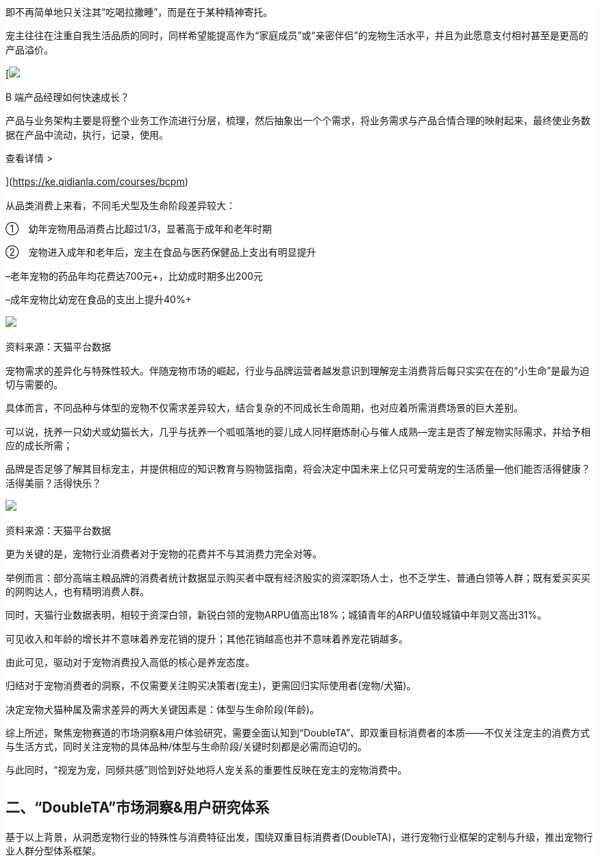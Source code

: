 即不再简单地只关注其“吃喝拉撒睡”，而是在于某种精神寄托。

宠主往往在注重自我生活品质的同时，同样希望能提高作为“家庭成员”或“亲密伴侣”的宠物生活水平，并且为此愿意支付相衬甚至是更高的产品溢价。

[![](https://image.woshipm.com/2023/08/02/a53a469e-30e3-11ee-88e7-00163e0b5ff3.png)

B 端产品经理如何快速成长？

产品与业务架构主要是将整个业务工作流进行分层，梳理，然后抽象出一个个需求，将业务需求与产品合情合理的映射起来，最终使业务数据在产品中流动，执行，记录，使用。

查看详情 >

](https://ke.qidianla.com/courses/bcpm)

从品类消费上来看，不同毛犬型及生命阶段差异较大：

①　幼年宠物用品消费占比超过1/3，显著高于成年和老年时期

②　宠物进入成年和老年后，宠主在食品与医药保健品上支出有明显提升

–老年宠物的药品年均花费达700元+，比幼成时期多出200元

–成年宠物比幼宠在食品的支出上提升40%+

![](https://image.woshipm.com/2025/02/05/8001eda2-e3d7-11ef-ad91-00163e09d72f.png)

资料来源：天猫平台数据

宠物需求的差异化与特殊性较大。伴随宠物市场的崛起，行业与品牌运营者越发意识到理解宠主消费背后每只实实在在的“小生命”是最为迫切与需要的。

具体而言，不同品种与体型的宠物不仅需求差异较大，结合复杂的不同成长生命周期，也对应着所需消费场景的巨大差别。

可以说，抚养一只幼犬或幼猫长大，几乎与抚养一个呱呱落地的婴儿成人同样磨炼耐心与催人成熟―宠主是否了解宠物实际需求，并给予相应的成长所需；

品牌是否足够了解其目标宠主，并提供相应的知识教育与购物篮指南，将会决定中国未来上亿只可爱萌宠的生活质量―他们能否活得健康？活得美丽？活得快乐？

![](https://image.woshipm.com/2025/02/05/811cfc0e-e3d7-11ef-ad91-00163e09d72f.png)

资料来源：天猫平台数据

更为关键的是，宠物行业消费者对于宠物的花费并不与其消费力完全对等。

举例而言：部分高端主粮品牌的消费者统计数据显示购买者中既有经济殷实的资深职场人士，也不乏学生、普通白领等人群；既有爱买买买的网购达人，也有精明消费人群。

同时，天猫行业数据表明，相较于资深白领，新锐白领的宠物ARPU值高出18%；城镇青年的ARPU值较城镇中年则又高出31%。

可见收入和年龄的增长并不意味着养宠花销的提升；其他花销越高也并不意味着养宠花销越多。

由此可见，驱动对于宠物消费投入高低的核心是养宠态度。

归结对于宠物消费者的洞察，不仅需要关注购买决策者(宠主)，更需回归实际使用者(宠物/犬猫)。

决定宠物犬猫种属及需求差异的两大关键因素是：体型与生命阶段(年龄)。

综上所述，聚焦宠物赛道的市场洞察&用户体验研究，需要全面认知到“DoubleTA”、即双重目标消费者的本质——不仅关注宠主的消费方式与生活方式，同时关注宠物的具体品种/体型与生命阶段/关键时刻都是必需而迫切的。

与此同时，“视宠为宠，同频共感”则恰到好处地将人宠关系的重要性反映在宠主的宠物消费中。

## 二、“DoubleTA”市场洞察&用户研究体系

基于以上背景，从洞悉宠物行业的特殊性与消费特征出发，围绕双重目标消费者(DoubleTA)，进行宠物行业框架的定制与升级，推出宠物行业人群分型体系框架。
